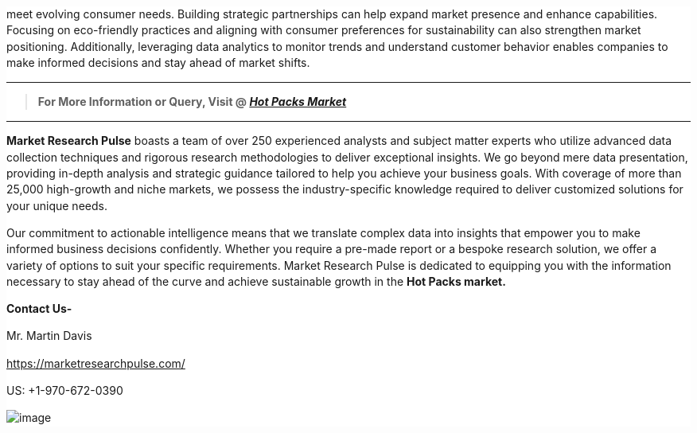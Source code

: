 meet evolving consumer needs. Building strategic partnerships can help expand market presence and enhance capabilities. Focusing on eco-friendly practices and aligning with consumer preferences for sustainability can also strengthen market positioning. Additionally, leveraging data analytics to monitor trends and understand customer behavior enables companies to make informed decisions and stay ahead of market shifts.</p><hr /><blockquote><p><strong>For More Information or Query, Visit @&nbsp;<em><a href="https://marketresearchpulse.com/report/141608/hot-packs-market?utm_source=Linkedin&utm_medium=0111">Hot Packs Market</a></em></strong></p></blockquote><hr /><p><strong>Market Research Pulse</strong> boasts a team of over 250 experienced analysts and subject matter experts who utilize advanced data collection techniques and rigorous research methodologies to deliver exceptional insights. We go beyond mere data presentation, providing in-depth analysis and strategic guidance tailored to help you achieve your business goals. With coverage of more than 25,000 high-growth and niche markets, we possess the industry-specific knowledge required to deliver customized solutions for your unique needs.</p><p>Our commitment to actionable intelligence means that we translate complex data into insights that empower you to make informed business decisions confidently. Whether you require a pre-made report or a bespoke research solution, we offer a variety of options to suit your specific requirements. Market Research Pulse is dedicated to equipping you with the information necessary to stay ahead of the curve and achieve sustainable growth in the <strong>Hot Packs market.</strong></p><p><strong>Contact Us-</strong></p><p>Mr. Martin Davis</p><p>https://marketresearchpulse.com/</p><p>US: +1-970-672-0390</p>
![image](https://github.com/user-attachments/assets/e594e5cb-2744-4be3-bfad-eeef8e640c44)
